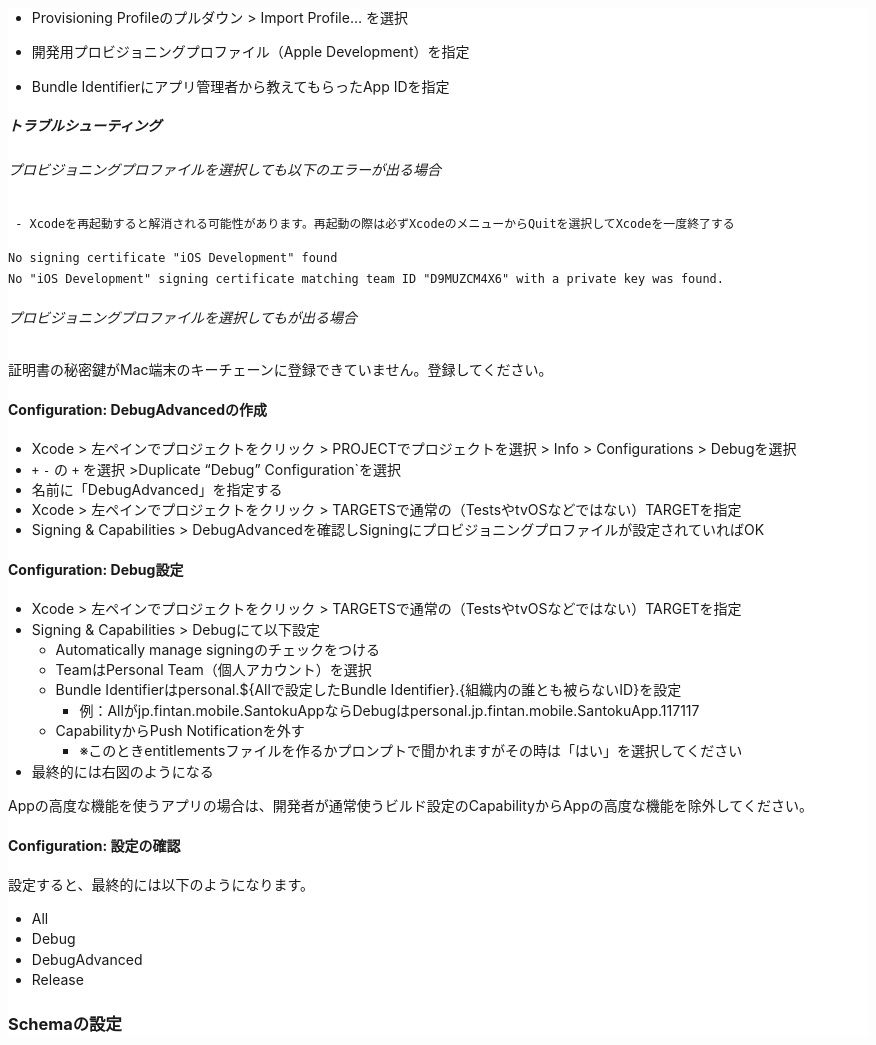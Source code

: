 - Provisioning Profileのプルダウン > Import Profile… を選択
- 開発用プロビジョニングプロファイル（Apple Development）を指定

- Bundle Identifierにアプリ管理者から教えてもらったApp IDを指定

##### トラブルシューティング
  
###### プロビジョニングプロファイルを選択しても以下のエラーが出る場合
     - Xcodeを再起動すると解消される可能性があります。再起動の際は必ずXcodeのメニューからQuitを選択してXcodeを一度終了する

```
No signing certificate "iOS Development" found
No "iOS Development" signing certificate matching team ID "D9MUZCM4X6" with a private key was found.
```

###### プロビジョニングプロファイルを選択してもが出る場合

証明書の秘密鍵がMac端末のキーチェーンに登録できていません。登録してください。

#### Configuration: DebugAdvancedの作成

- Xcode > 左ペインでプロジェクトをクリック > PROJECTでプロジェクトを選択 > Info > Configurations > Debugを選択
- `+` `-` の `+` を選択 >Duplicate “Debug” Configuration`を選択
- 名前に「DebugAdvanced」を指定する
- Xcode > 左ペインでプロジェクトをクリック > TARGETSで通常の（TestsやtvOSなどではない）TARGETを指定
- Signing & Capabilities > DebugAdvancedを確認しSigningにプロビジョニングプロファイルが設定されていればOK


####  Configuration: Debug設定

  - Xcode > 左ペインでプロジェクトをクリック > TARGETSで通常の（TestsやtvOSなどではない）TARGETを指定
  - Signing & Capabilities > Debugにて以下設定
    - Automatically manage signingのチェックをつける
    - TeamはPersonal Team（個人アカウント）を選択
    - Bundle Identifierはpersonal.${Allで設定したBundle Identifier}.{組織内の誰とも被らないID}を設定
      - 例：Allがjp.fintan.mobile.SantokuAppならDebugはpersonal.jp.fintan.mobile.SantokuApp.117117
    - CapabilityからPush Notificationを外す
      - ※このときentitlementsファイルを作るかプロンプトで聞かれますがその時は「はい」を選択してください
  - 最終的には右図のようになる
  
Appの高度な機能を使うアプリの場合は、開発者が通常使うビルド設定のCapabilityからAppの高度な機能を除外してください。



#### Configuration: 設定の確認

設定すると、最終的には以下のようになります。
- All
- Debug
- DebugAdvanced
- Release


### Schemaの設定



